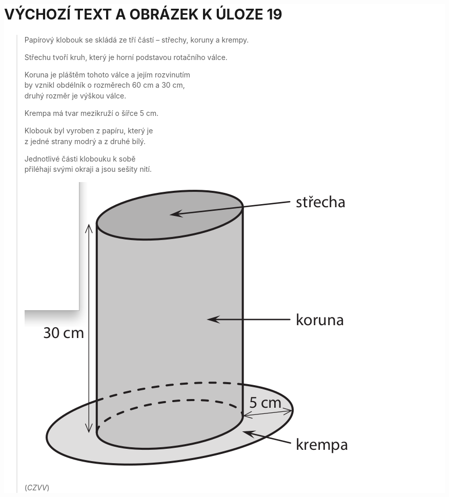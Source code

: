 VÝCHOZÍ TEXT A OBRÁZEK K ÚLOZE 19 
===

> Papírový klobouk se skládá ze tří částí – střechy, koruny a krempy. 
> 
> Střechu tvoří kruh, který je horní podstavou rotačního válce. 
> 
> Koruna je pláštěm tohoto válce a jejím rozvinutím  
> by vznikl obdélník o rozměrech 60 cm a 30 cm,  
> druhý rozměr je výškou válce. 
> 
> Krempa má tvar mezikruží o šířce 5 cm. 
> 
> Klobouk byl vyroben z papíru, který je  
> z jedné strany modrý a z druhé bílý. 
> 
> Jednotlivé části klobouku k sobě  
> přiléhají svými okraji a jsou sešity nití. 
> 
> ![alt text](image-6.png)
>  
> (*CZVV*) 

